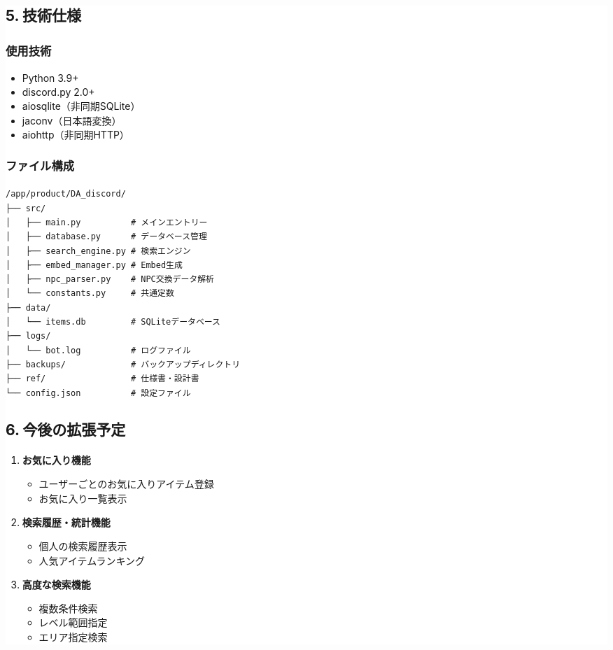 ## 5. 技術仕様

### 使用技術
- Python 3.9+
- discord.py 2.0+
- aiosqlite（非同期SQLite）
- jaconv（日本語変換）
- aiohttp（非同期HTTP）

### ファイル構成
```
/app/product/DA_discord/
├── src/
│   ├── main.py          # メインエントリー
│   ├── database.py      # データベース管理
│   ├── search_engine.py # 検索エンジン
│   ├── embed_manager.py # Embed生成
│   ├── npc_parser.py    # NPC交換データ解析
│   └── constants.py     # 共通定数
├── data/
│   └── items.db         # SQLiteデータベース
├── logs/
│   └── bot.log          # ログファイル
├── backups/             # バックアップディレクトリ
├── ref/                 # 仕様書・設計書
└── config.json          # 設定ファイル
```

## 6. 今後の拡張予定

1. **お気に入り機能**
   - ユーザーごとのお気に入りアイテム登録
   - お気に入り一覧表示

2. **検索履歴・統計機能**
   - 個人の検索履歴表示
   - 人気アイテムランキング

3. **高度な検索機能**
   - 複数条件検索
   - レベル範囲指定
   - エリア指定検索